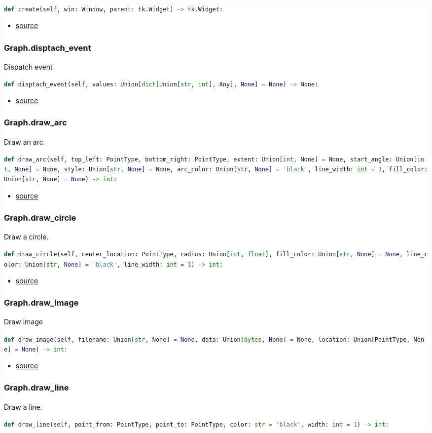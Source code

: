 ```py
def create(self, win: Window, parent: tk.Widget) -> tk.Widget:
```

- [source](https://github.com/kujirahand/tkeasygui-python/blob/main/TkEasyGUI/widgets.py#L2945)

### Graph.disptach_event

Dispatch event

```py
def disptach_event(self, values: Union[dict[Union[str, int], Any], None] = None) -> None:
```

- [source](https://github.com/kujirahand/tkeasygui-python/blob/main/TkEasyGUI/widgets.py#L2945)

### Graph.draw_arc

Draw an arc.

```py
def draw_arc(self, top_left: PointType, bottom_right: PointType, extent: Union[int, None] = None, start_angle: Union[int, None] = None, style: Union[str, None] = None, arc_color: Union[str, None] = 'black', line_width: int = 1, fill_color: Union[str, None] = None) -> int:
```

- [source](https://github.com/kujirahand/tkeasygui-python/blob/main/TkEasyGUI/widgets.py#L2945)

### Graph.draw_circle

Draw a circle.

```py
def draw_circle(self, center_location: PointType, radius: Union[int, float], fill_color: Union[str, None] = None, line_color: Union[str, None] = 'black', line_width: int = 1) -> int:
```

- [source](https://github.com/kujirahand/tkeasygui-python/blob/main/TkEasyGUI/widgets.py#L2945)

### Graph.draw_image

Draw image

```py
def draw_image(self, filename: Union[str, None] = None, data: Union[bytes, None] = None, location: Union[PointType, None] = None) -> int:
```

- [source](https://github.com/kujirahand/tkeasygui-python/blob/main/TkEasyGUI/widgets.py#L2945)

### Graph.draw_line

Draw a line.

```py
def draw_line(self, point_from: PointType, point_to: PointType, color: str = 'black', width: int = 1) -> int:
```
